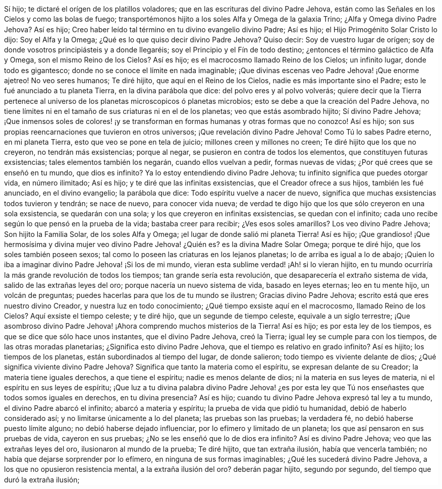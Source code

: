 Sí hijo; te dictaré el orígen de los platillos voladores; que en las escrituras del divino Padre Jehova, están como las Señales en los Cielos y como las bolas de fuego; transportémonos hijito a los soles Alfa y Omega de la galaxia Trino; ¿Alfa y Omega divino Padre Jehova? Así es hijo; Creo haber leído tal término en tu divino evangelio divino Padre; Así es hijo; el Hijo Primogénito Solar Cristo lo dijo: Soy el Alfa y la Omega; ¿Qué es lo que quiso decir divino Padre Jehova? Quiso decir: Soy de vuestro lugar de orígen; soy de donde vosotros principiásteis y a donde llegaréis; soy el Principio y el Fín de todo destino; ¿entonces el término galáctico de Alfa y Omega, son el mismo Reino de los Cielos? Así es hijo; es el macrocosmo llamado Reino de los Cielos; un infinito lugar, donde todo es gigantesco; donde no se conoce el límite en nada imaginable; ¡Que divinas escenas veo Padre Jehova! ¡Que enorme ajetreo! No veo seres humanos; Te diré hijito, que aquí en el Reino de los Cielos, nadie es más importante sino el Padre; esto le fué anunciado a tu planeta Tierra, en la divina parábola que dice: del polvo eres y al polvo volverás; quiere decir que la Tierra pertenece al universo de los planetas microscopicos ó planetas microbios; esto se debe a que la creación del Padre Jehova, no tiene límites ni en el tamaño de sus criaturas ni en el de los planetas; veo que estás asombrado hijito; Sí divino Padre Jehova; ¡Que inmensos soles de colores! ¡y se transforman en formas humanas y otras formas que no conozco! Así es hijo; son sus propias reencarnaciones que tuvieron en otros universos; ¡Que revelación divino Padre Jehova! Como Tú lo sabes Padre eterno, en mi planeta Tierra, esto que veo se pone en tela de juicio; millones creen y millones no creen; Te diré hijito que los que no creyeron, no tendrán más exsistencias; porque al negar, se pusieron en contra de todos los elementos, que constituyen futuras exsistencias; tales elementos también los negarán, cuando ellos vuelvan a pedir, formas nuevas de vidas; ¿Por qué crees que se enseñó en tu mundo, que dios es infinito? Ya lo estoy entendiendo divino Padre Jehova; tu infinito significa que puedes otorgar vida, en número ilimitado; Así es hijo; y te diré que las infinitas exsistencias, que el Creador ofrece a sus hijos, también les fué anunciado, en el divino evangelio; la parábola que dice: Todo espíritu vuelve a nacer de nuevo, significa que muchas exsistencias todos tuvieron y tendrán; se nace de nuevo, para conocer vida nueva; de verdad te digo hijo que los que sólo creyeron en una sola exsistencia, se quedarán con una sola; y los que creyeron en infinitas exsistencias, se quedan con el infinito; cada uno recibe según lo que pensó en la prueba de la vida; bastaba creer para recibir; ¿Ves esos soles amarillos? Los veo divino Padre Jehova; Son hijito la Familia Solar, de los soles Alfa y Omega; ¡el lugar de donde salió mi planeta Tierra! Así es hijo; ¡Que grandioso! ¡Que hermosísima y divina mujer veo divino Padre Jehova! ¿Quién es? es la divina Madre Solar Omega; porque te diré hijo, que los soles también poseen sexos; tal como lo poseen las criaturas en los lejanos planetas; lo de arriba es igual a lo de abajo; ¡Quien lo iba a imaginar divino Padre Jehova! ¡Si los de mi mundo, vieran esta sublime verdad! ¡Ah! si lo vieran hijito, en tu mundo ocurriría la más grande revolución de todos los tiempos; tan grande sería esta revolución, que desaparecería el extraño sistema de vida, salido de las extrañas leyes del oro; porque nacería un nuevo sistema de vida, basado en leyes eternas; leo en tu mente hijo, un volcán de preguntas; puedes hacerlas para que los de tu mundo se ilustren; Gracias divino Padre Jehova; escrito está que eres nuestro divino Creador, y nuestra luz en todo conocimiento; ¿Qué tiempo exsiste aquí en el macrocosmo, llamado Reino de los Cielos? Aquí exsiste el tiempo celeste; y te diré hijo, que un segunde de tiempo celeste, equivale a un siglo terrestre; ¡Que asombroso divino Padre Jehova! ¡Ahora comprendo muchos misterios de la Tierra! Así es hijo; es por esta ley de los tiempos, es que se dice que sólo hace unos instantes, que el divino Padre Jehova, creó la Tierra; igual ley se cumple para con los tiempos, de las otras moradas planetarias; ¿Significa esto divino Padre Jehova, que el tiempo es relativo en grado infinito? Así es hijito; los tiempos de los planetas, están subordinados al tiempo del lugar, de donde salieron; todo tiempo es viviente delante de dios; ¿Qué significa viviente divino Padre Jehova? Significa que tanto la materia como el espíritu, se expresan delante de su Creador; la materia tiene iguales derechos, a que tiene el espíritu; nadie es menos delante de dios; ni la materia en sus leyes de materia, ni el espíritu en sus leyes de espíritu; ¡Que luz a tu divina palabra divino Padre Jehova! ¿es por esta ley que Tú nos enseñastes que todos somos iguales en derechos, en tu divina presencia? Así es hijo; cuando tu divino Padre Jehova expresó tal ley a tu mundo, el divino Padre abarcó el infinito; abarcó a materia y espíritu; la prueba de vida que pidió tu humanidad, debió de haberlo considerado así; y no limitarse únicamente a lo del planeta; las pruebas son las pruebas; la verdadera fé, no debió haberse puesto límite alguno; no debió haberse dejado influenciar, por lo efímero y limitado de un planeta; los que así pensaron en sus pruebas de vida, cayeron en sus pruebas; ¿No se les enseñó que lo de dios era infinito? Así es divino Padre Jehova; veo que las extrañas leyes del oro, ilusionaron al mundo de la prueba; Te diré hijito, que tan extraña ilusión, había que vencerla también; no había que dejarse sorprender por lo efímero, en ninguna de sus formas imaginables; ¿Qué les sucederá divino Padre Jehova, a los que no opusieron resistencia mental, a la extraña ilusión del oro? deberán pagar hijito, segundo por segundo, del tiempo que duró la extraña ilusión;